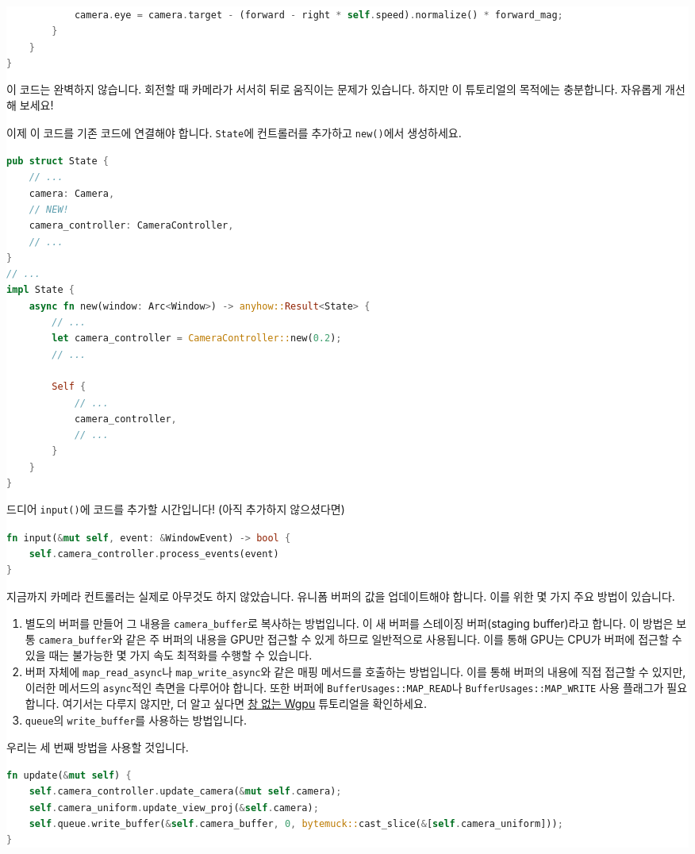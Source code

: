 ```rust
            camera.eye = camera.target - (forward - right * self.speed).normalize() * forward_mag;
        }
    }
}
```

이 코드는 완벽하지 않습니다. 회전할 때 카메라가 서서히 뒤로 움직이는 문제가 있습니다. 하지만 이 튜토리얼의 목적에는 충분합니다. 자유롭게 개선해 보세요!

이제 이 코드를 기존 코드에 연결해야 합니다. `State`에 컨트롤러를 추가하고 `new()`에서 생성하세요.

```rust
pub struct State {
    // ...
    camera: Camera,
    // NEW!
    camera_controller: CameraController,
    // ...
}
// ...
impl State {
    async fn new(window: Arc<Window>) -> anyhow::Result<State> {
        // ...
        let camera_controller = CameraController::new(0.2);
        // ...

        Self {
            // ...
            camera_controller,
            // ...
        }
    }
}
```

드디어 `input()`에 코드를 추가할 시간입니다! (아직 추가하지 않으셨다면)

```rust
fn input(&mut self, event: &WindowEvent) -> bool {
    self.camera_controller.process_events(event)
}
```

지금까지 카메라 컨트롤러는 실제로 아무것도 하지 않았습니다. 유니폼 버퍼의 값을 업데이트해야 합니다. 이를 위한 몇 가지 주요 방법이 있습니다.

1.  별도의 버퍼를 만들어 그 내용을 `camera_buffer`로 복사하는 방법입니다. 이 새 버퍼를 스테이징 버퍼(staging buffer)라고 합니다. 이 방법은 보통 `camera_buffer`와 같은 주 버퍼의 내용을 GPU만 접근할 수 있게 하므로 일반적으로 사용됩니다. 이를 통해 GPU는 CPU가 버퍼에 접근할 수 있을 때는 불가능한 몇 가지 속도 최적화를 수행할 수 있습니다.
2.  버퍼 자체에 `map_read_async`나 `map_write_async`와 같은 매핑 메서드를 호출하는 방법입니다. 이를 통해 버퍼의 내용에 직접 접근할 수 있지만, 이러한 메서드의 `async`적인 측면을 다루어야 합니다. 또한 버퍼에 `BufferUsages::MAP_READ`나 `BufferUsages::MAP_WRITE` 사용 플래그가 필요합니다. 여기서는 다루지 않지만, 더 알고 싶다면 [창 없는 Wgpu](../../showcase/windowless) 튜토리얼을 확인하세요.
3.  `queue`의 `write_buffer`를 사용하는 방법입니다.

우리는 세 번째 방법을 사용할 것입니다.

```rust
fn update(&mut self) {
    self.camera_controller.update_camera(&mut self.camera);
    self.camera_uniform.update_view_proj(&self.camera);
    self.queue.write_buffer(&self.camera_buffer, 0, bytemuck::cast_slice(&[self.camera_uniform]));
}
```
